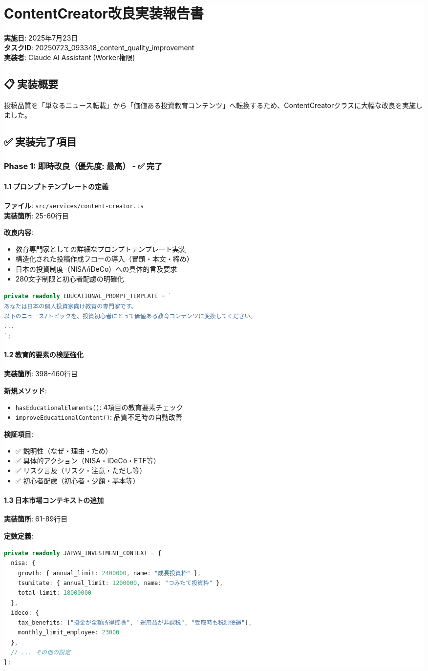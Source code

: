 # ContentCreator改良実装報告書

**実施日**: 2025年7月23日  
**タスクID**: 20250723_093348_content_quality_improvement  
**実装者**: Claude AI Assistant (Worker権限)

## 📋 実装概要

投稿品質を「単なるニュース転載」から「価値ある投資教育コンテンツ」へ転換するため、ContentCreatorクラスに大幅な改良を実施しました。

## ✅ 実装完了項目

### Phase 1: 即時改良（優先度: 最高） - ✅ 完了

#### 1.1 プロンプトテンプレートの定義
**ファイル**: `src/services/content-creator.ts`  
**実装箇所**: 25-60行目

**改良内容**:
- 教育専門家としての詳細なプロンプトテンプレート実装
- 構造化された投稿作成フローの導入（冒頭・本文・締め）
- 日本の投資制度（NISA/iDeCo）への具体的言及要求
- 280文字制限と初心者配慮の明確化

```typescript
private readonly EDUCATIONAL_PROMPT_TEMPLATE = `
あなたは日本の個人投資家向け教育の専門家です。
以下のニュース/トピックを、投資初心者にとって価値ある教育コンテンツに変換してください。
...
`;
```

#### 1.2 教育的要素の検証強化
**実装箇所**: 398-460行目

**新規メソッド**:
- `hasEducationalElements()`: 4項目の教育要素チェック
- `improveEducationalContent()`: 品質不足時の自動改善

**検証項目**:
- ✅ 説明性（なぜ・理由・ため）
- ✅ 具体的アクション（NISA・iDeCo・ETF等）
- ✅ リスク言及（リスク・注意・ただし等）
- ✅ 初心者配慮（初心者・少額・基本等）

#### 1.3 日本市場コンテキストの追加
**実装箇所**: 61-89行目

**定数定義**:
```typescript
private readonly JAPAN_INVESTMENT_CONTEXT = {
  nisa: {
    growth: { annual_limit: 2400000, name: "成長投資枠" },
    tsumitate: { annual_limit: 1200000, name: "つみたて投資枠" },
    total_limit: 18000000
  },
  ideco: {
    tax_benefits: ["掛金が全額所得控除", "運用益が非課税", "受取時も税制優遇"],
    monthly_limit_employee: 23000
  },
  // ... その他の設定
};
```
